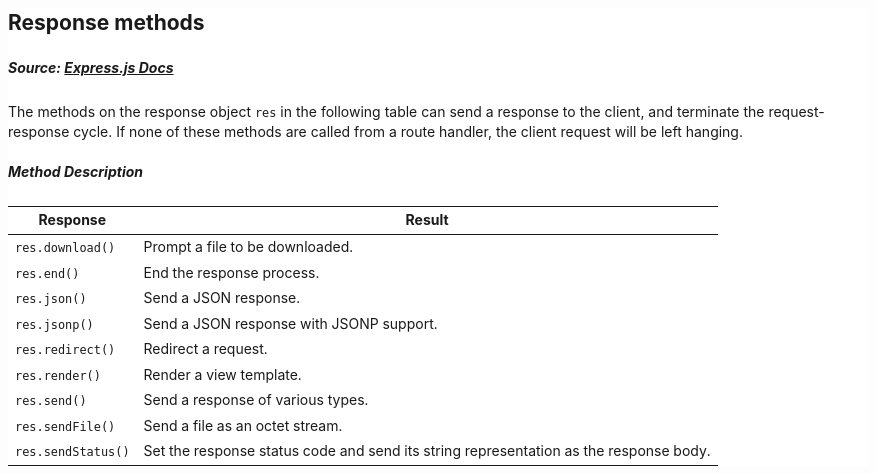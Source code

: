 ## Response methods
##### Source: [Express.js Docs](https://expressjs.com/en/guide/routing.html)

The methods on the response object `res` in the following table can send a response to the client, and terminate the request-response cycle. If none of these methods are called from a route handler, the client request will be left hanging.

##### Method	Description
Response | Result
--- |  ---
`res.download()`	| Prompt a file to be downloaded.
`res.end()`	| End the response process.
`res.json()`	| Send a JSON response.
`res.jsonp()`	| Send a JSON response with JSONP support.
`res.redirect()`	| Redirect a request.
`res.render()`	 |Render a view template.
`res.send()`	| Send a response of various types.
`res.sendFile()`	| Send a file as an octet stream.
`res.sendStatus()`	| Set the response status code and send its string representation as the response body.
